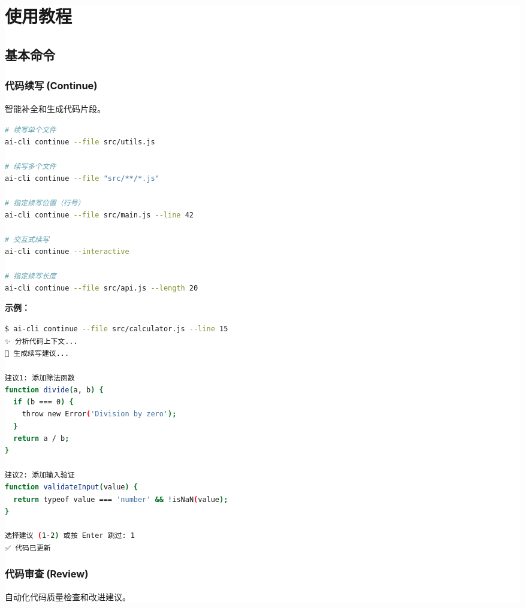 # 使用教程

## 基本命令

### 代码续写 (Continue)

智能补全和生成代码片段。

```bash
# 续写单个文件
ai-cli continue --file src/utils.js

# 续写多个文件
ai-cli continue --file "src/**/*.js"

# 指定续写位置（行号）
ai-cli continue --file src/main.js --line 42

# 交互式续写
ai-cli continue --interactive

# 指定续写长度
ai-cli continue --file src/api.js --length 20
```

**示例：**
```bash
$ ai-cli continue --file src/calculator.js --line 15
✨ 分析代码上下文...
📝 生成续写建议...

建议1: 添加除法函数
function divide(a, b) {
  if (b === 0) {
    throw new Error('Division by zero');
  }
  return a / b;
}

建议2: 添加输入验证
function validateInput(value) {
  return typeof value === 'number' && !isNaN(value);
}

选择建议 (1-2) 或按 Enter 跳过: 1
✅ 代码已更新
```

### 代码审查 (Review)

自动化代码质量检查和改进建议。
